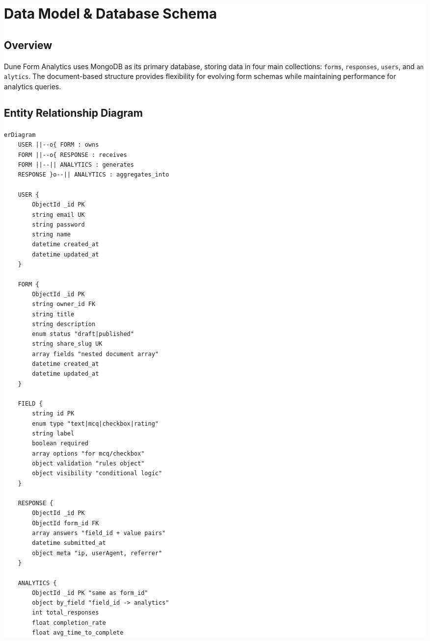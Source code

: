 # Data Model & Database Schema

## Overview

Dune Form Analytics uses MongoDB as its primary database, storing data in four main collections: `forms`, `responses`, `users`, and `analytics`. The document-based structure provides flexibility for evolving form schemas while maintaining performance for analytics queries.

## Entity Relationship Diagram

```mermaid
erDiagram
    USER ||--o{ FORM : owns
    FORM ||--o{ RESPONSE : receives
    FORM ||--|| ANALYTICS : generates
    RESPONSE }o--|| ANALYTICS : aggregates_into
    
    USER {
        ObjectId _id PK
        string email UK
        string password
        string name
        datetime created_at
        datetime updated_at
    }
    
    FORM {
        ObjectId _id PK
        string owner_id FK
        string title
        string description
        enum status "draft|published"
        string share_slug UK
        array fields "nested document array"
        datetime created_at
        datetime updated_at
    }
    
    FIELD {
        string id PK
        enum type "text|mcq|checkbox|rating"
        string label
        boolean required
        array options "for mcq/checkbox"
        object validation "rules object"
        object visibility "conditional logic"
    }
    
    RESPONSE {
        ObjectId _id PK
        ObjectId form_id FK
        array answers "field_id + value pairs"
        datetime submitted_at
        object meta "ip, userAgent, referrer"
    }
    
    ANALYTICS {
        ObjectId _id PK "same as form_id"
        object by_field "field_id -> analytics"
        int total_responses
        float completion_rate
        float avg_time_to_complete
```